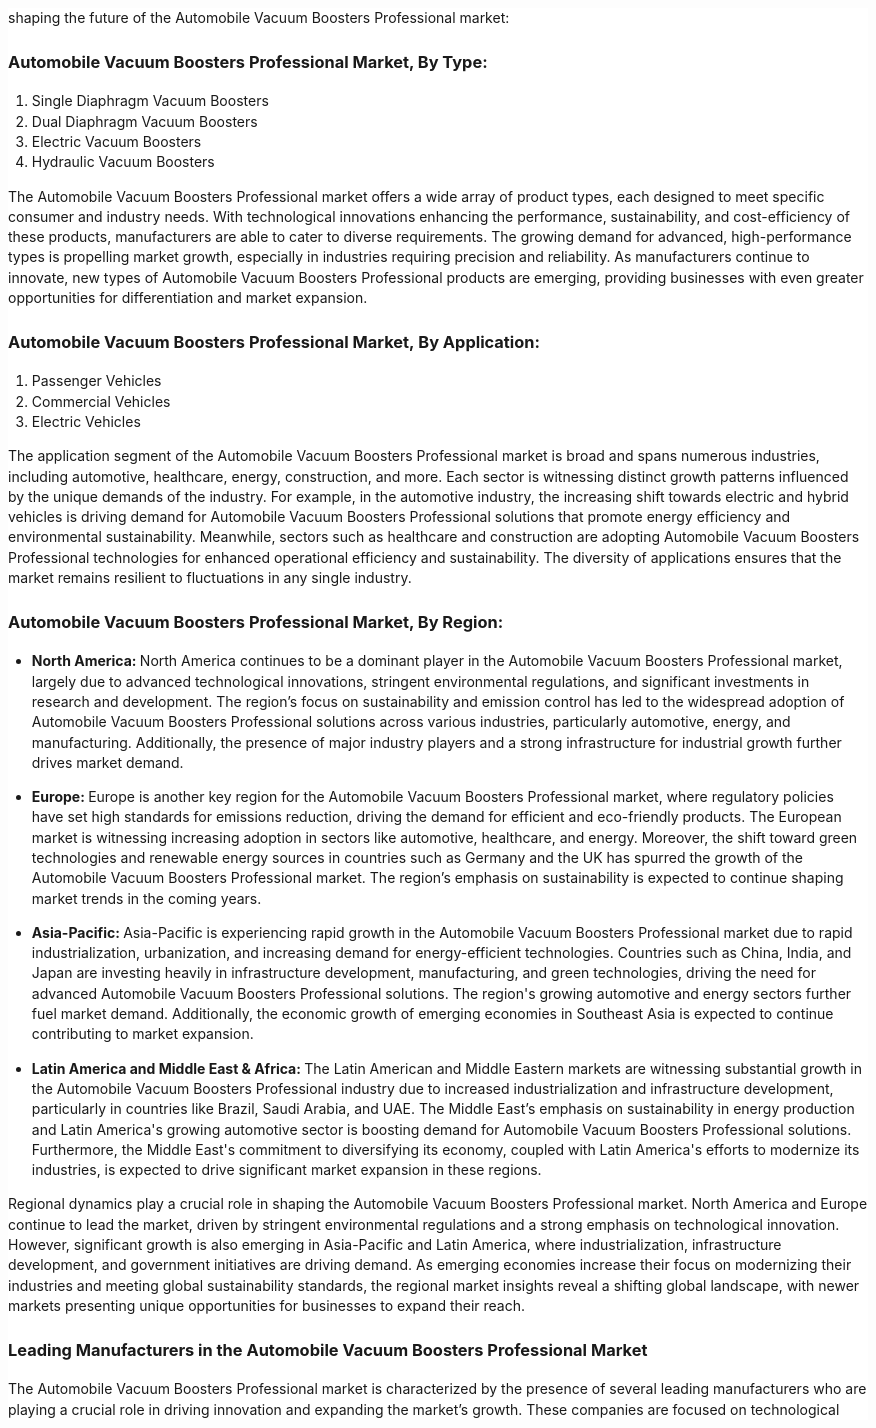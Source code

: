 shaping the future of the Automobile Vacuum Boosters Professional market:</p><h3><strong>Automobile Vacuum Boosters Professional Market, By Type:<br /></strong></h3><ol><li>Single Diaphragm Vacuum Boosters<li> Dual Diaphragm Vacuum Boosters<li> Electric Vacuum Boosters<li> Hydraulic Vacuum Boosters</li></ol><p>The Automobile Vacuum Boosters Professional market offers a wide array of product types, each designed to meet specific consumer and industry needs. With technological innovations enhancing the performance, sustainability, and cost-efficiency of these products, manufacturers are able to cater to diverse requirements. The growing demand for advanced, high-performance types is propelling market growth, especially in industries requiring precision and reliability. As manufacturers continue to innovate, new types of Automobile Vacuum Boosters Professional products are emerging, providing businesses with even greater opportunities for differentiation and market expansion.</p><h3>Automobile Vacuum Boosters Professional Market,&nbsp;By Application:</h3><ol><li>Passenger Vehicles<li> Commercial Vehicles<li> Electric Vehicles</li></ol><p>The application segment of the Automobile Vacuum Boosters Professional market is broad and spans numerous industries, including automotive, healthcare, energy, construction, and more. Each sector is witnessing distinct growth patterns influenced by the unique demands of the industry. For example, in the automotive industry, the increasing shift towards electric and hybrid vehicles is driving demand for Automobile Vacuum Boosters Professional solutions that promote energy efficiency and environmental sustainability. Meanwhile, sectors such as healthcare and construction are adopting Automobile Vacuum Boosters Professional technologies for enhanced operational efficiency and sustainability. The diversity of applications ensures that the market remains resilient to fluctuations in any single industry.</p><h3>Automobile Vacuum Boosters Professional Market, By Region:</h3><ul><li><p><strong>North America:&nbsp;</strong>North America continues to be a dominant player in the Automobile Vacuum Boosters Professional market, largely due to advanced technological innovations, stringent environmental regulations, and significant investments in research and development. The region&rsquo;s focus on sustainability and emission control has led to the widespread adoption of Automobile Vacuum Boosters Professional solutions across various industries, particularly automotive, energy, and manufacturing. Additionally, the presence of major industry players and a strong infrastructure for industrial growth further drives market demand.</p></li><li><p><strong><strong>Europe:&nbsp;</strong></strong>Europe is another key region for the Automobile Vacuum Boosters Professional market, where regulatory policies have set high standards for emissions reduction, driving the demand for efficient and eco-friendly products. The European market is witnessing increasing adoption in sectors like automotive, healthcare, and energy. Moreover, the shift toward green technologies and renewable energy sources in countries such as Germany and the UK has spurred the growth of the Automobile Vacuum Boosters Professional market. The region&rsquo;s emphasis on sustainability is expected to continue shaping market trends in the coming years.</p></li><li><p><strong><strong>Asia-Pacific:&nbsp;</strong></strong>Asia-Pacific is experiencing rapid growth in the Automobile Vacuum Boosters Professional market due to rapid industrialization, urbanization, and increasing demand for energy-efficient technologies. Countries such as China, India, and Japan are investing heavily in infrastructure development, manufacturing, and green technologies, driving the need for advanced Automobile Vacuum Boosters Professional solutions. The region's growing automotive and energy sectors further fuel market demand. Additionally, the economic growth of emerging economies in Southeast Asia is expected to continue contributing to market expansion.</p></li><li><p><strong><strong>Latin America and Middle East &amp; Africa:&nbsp;</strong></strong>The Latin American and Middle Eastern markets are witnessing substantial growth in the Automobile Vacuum Boosters Professional industry due to increased industrialization and infrastructure development, particularly in countries like Brazil, Saudi Arabia, and UAE. The Middle East&rsquo;s emphasis on sustainability in energy production and Latin America's growing automotive sector is boosting demand for Automobile Vacuum Boosters Professional solutions. Furthermore, the Middle East's commitment to diversifying its economy, coupled with Latin America's efforts to modernize its industries, is expected to drive significant market expansion in these regions.</p></li></ul><p>Regional dynamics play a crucial role in shaping the Automobile Vacuum Boosters Professional market. North America and Europe continue to lead the market, driven by stringent environmental regulations and a strong emphasis on technological innovation. However, significant growth is also emerging in Asia-Pacific and Latin America, where industrialization, infrastructure development, and government initiatives are driving demand. As emerging economies increase their focus on modernizing their industries and meeting global sustainability standards, the regional market insights reveal a shifting global landscape, with newer markets presenting unique opportunities for businesses to expand their reach.</p><h3><strong>Leading Manufacturers in the Automobile Vacuum Boosters Professional Market</strong></h3><p>The Automobile Vacuum Boosters Professional market is characterized by the presence of several leading manufacturers who are playing a crucial role in driving innovation and expanding the market&rsquo;s growth. These companies are focused on technological